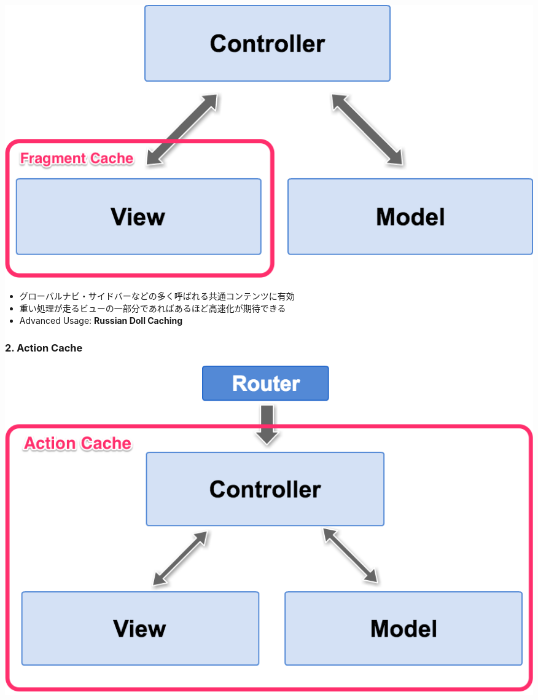 ![](/images/posts/roppongirb/cache-fragment.png)

* グローバルナビ・サイドバーなどの多く呼ばれる共通コンテンツに有効
* 重い処理が走るビューの一部分であればあるほど高速化が期待できる
* Advanced Usage: **Russian Doll Caching**

### 2. Action Cache

![](/images/posts/roppongirb/action-cache.png)
